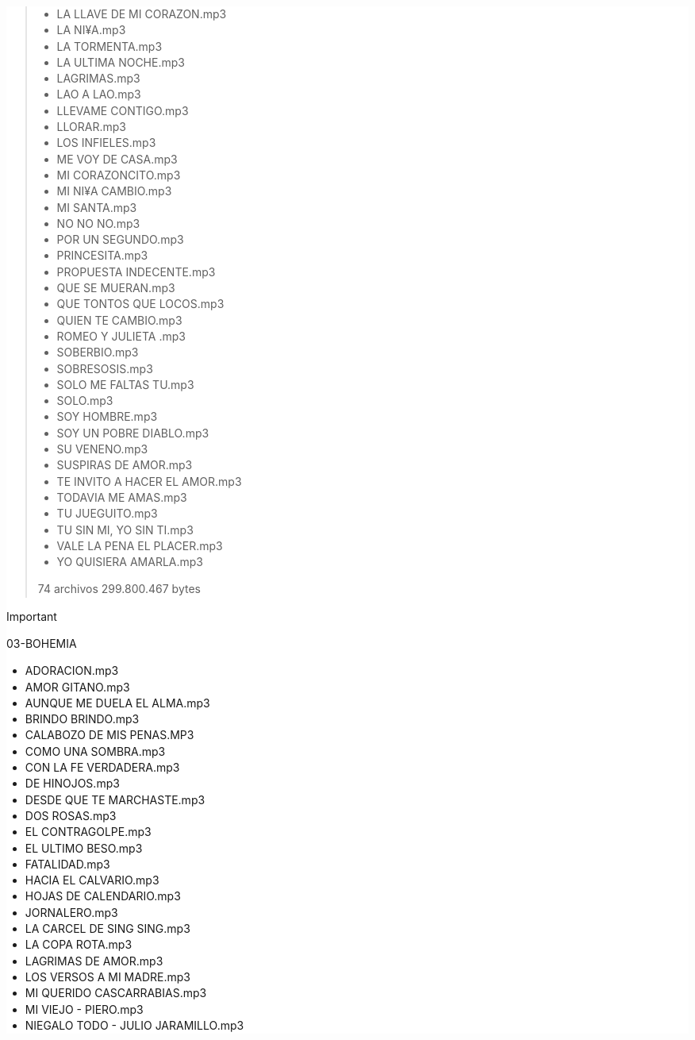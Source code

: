 > * LA LLAVE DE MI CORAZON.mp3
> * LA NI¥A.mp3                     
> * LA TORMENTA.mp3
> * LA ULTIMA NOCHE.mp3             
> * LAGRIMAS.mp3
> * LAO A LAO.mp3                   
> * LLEVAME CONTIGO.mp3
> * LLORAR.mp3                      
> * LOS INFIELES.mp3
> * ME VOY DE CASA.mp3              
> * MI CORAZONCITO.mp3
> * MI NI¥A CAMBIO.mp3              
> * MI SANTA.mp3
> * NO NO NO.mp3                    
> * POR UN SEGUNDO.mp3
> * PRINCESITA.mp3                  
> * PROPUESTA INDECENTE.mp3
> * QUE SE MUERAN.mp3               
> * QUE TONTOS QUE LOCOS.mp3
> * QUIEN TE CAMBIO.mp3             
> * ROMEO Y JULIETA .mp3
> * SOBERBIO.mp3                    
> * SOBRESOSIS.mp3
> * SOLO ME FALTAS TU.mp3           
> * SOLO.mp3
> * SOY HOMBRE.mp3                  
> * SOY UN POBRE DIABLO.mp3
> * SU VENENO.mp3                   
> * SUSPIRAS DE AMOR.mp3
> * TE INVITO A HACER EL AMOR.mp3   
> * TODAVIA ME AMAS.mp3
> * TU JUEGUITO.mp3                 
> * TU SIN MI, YO SIN TI.mp3
> * VALE LA PENA EL PLACER.mp3      
> * YO QUISIERA AMARLA.mp3
> 
> 74 archivos    299.800.467 bytes

> [!IMPORTANT]
> 03-BOHEMIA
>
> * ADORACION.mp3
> * AMOR GITANO.mp3
> * AUNQUE ME DUELA EL ALMA.mp3
> * BRINDO BRINDO.mp3
> * CALABOZO DE MIS PENAS.MP3
> * COMO UNA SOMBRA.mp3
> * CON LA FE VERDADERA.mp3
> * DE HINOJOS.mp3
> * DESDE QUE TE MARCHASTE.mp3
> * DOS ROSAS.mp3
> * EL CONTRAGOLPE.mp3
> * EL ULTIMO BESO.mp3
> * FATALIDAD.mp3
> * HACIA EL CALVARIO.mp3
> * HOJAS DE CALENDARIO.mp3
> * JORNALERO.mp3
> * LA CARCEL DE SING SING.mp3
> * LA COPA ROTA.mp3
> * LAGRIMAS DE AMOR.mp3
> * LOS VERSOS A MI MADRE.mp3
> * MI QUERIDO CASCARRABIAS.mp3
> * MI VIEJO - PIERO.mp3
> * NIEGALO TODO - JULIO JARAMILLO.mp3